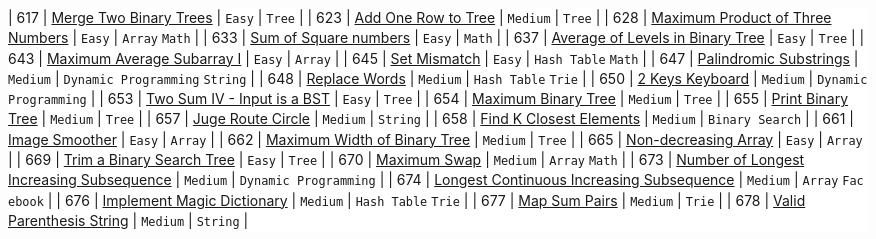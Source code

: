 | 617  |                                             [Merge Two Binary Trees](algorithms/0617-Merge-Two-Binary-Trees)                                             |   `Easy`   |                          `Tree`                          |
| 623  |                                                [Add One Row to Tree](algorithms/0623-Add-One-Row-to-Tree)                                                |  `Medium`  |                          `Tree`                          |
| 628  |                                   [Maximum Product of Three Numbers](algorithms/0628-Maximum-Product-of-Three-Numbers)                                   |   `Easy`   |                      `Array` `Math`                      |
| 633  |                                              [Sum of Square numbers](algorithms/0633-Sum-of-Square-Numbers)                                              |   `Easy`   |                          `Math`                          |
| 637  |                                   [Average of Levels in Binary Tree](algorithms/0637-Average-of-Levels-in-Binary-Tree)                                   |   `Easy`   |                          `Tree`                          |
| 643  |                                         [Maximum Average Subarray I](algorithms/0643-Maximum-Average-Subarray-I)                                         |   `Easy`   |                         `Array`                          |
| 645  |                                                       [Set Mismatch](algorithms/0645-Set-Mismatch)                                                       |   `Easy`   |                   `Hash Table` `Math`                    |
| 647  |                                             [Palindromic Substrings](algorithms/0647-Palindromic-Substrings)                                             |  `Medium`  |              `Dynamic Programming` `String`              |
| 648  |                                                      [Replace Words](algorithms/0648-Replace-Words)                                                      |  `Medium`  |                   `Hash Table` `Trie`                    |
| 650  |                                                    [2 Keys Keyboard](algorithms/0650-2-Keys-Keyboard)                                                    |  `Medium`  |                  `Dynamic Programming`                   |
| 653  |                                         [Two Sum IV - Input is a BST](algorithms/0653-Two-Sum-IV-Input-is-a-BST)                                         |   `Easy`   |                          `Tree`                          |
| 654  |                                                [Maximum Binary Tree](algorithms/0654-Maximum-Binary-Tree)                                                |  `Medium`  |                          `Tree`                          |
| 655  |                                                  [Print Binary Tree](algorithms/0655-Print-Binary-Tree)                                                  |  `Medium`  |                          `Tree`                          |
| 657  |                                                  [Juge Route Circle](algorithms/0657-Juge-Route-Circle)                                                  |  `Medium`  |                         `String`                         |
| 658  |                                            [Find K Closest Elements](algorithms/0658-Find-K-Closest-Elements)                                            |  `Medium`  |                     `Binary Search`                      |
| 661  |                                                     [Image Smoother](algorithms/0661-Image-Smoother)                                                     |   `Easy`   |                         `Array`                          |
| 662  |                                       [Maximum Width of Binary Tree](algorithms/0662-Maximum-Width-of-Binary-Tree)                                       |  `Medium`  |                          `Tree`                          |
| 665  |                                               [Non-decreasing Array](algorithms/0665-Non-decreasing-Array)                                               |   `Easy`   |                         `Array`                          |
| 669  |                                          [Trim a Binary Search Tree](algorithms/0669-Trim-a-Binary-Search-Tree)                                          |   `Easy`   |                          `Tree`                          |
| 670  |                                                       [Maximum Swap](algorithms/0670-Maximum-Swap)                                                       |  `Medium`  |                      `Array` `Math`                      |
| 673  |                           [Number of Longest Increasing Subsequence](algorithms/0673-Number-of-Longest-Increasing-Subsequence)                           |  `Medium`  |                  `Dynamic Programming`                   |
| 674  |                          [Longest Continuous Increasing Subsequence](algorithms/0674-Longest-Continuous-Increasing-Subsequence)                          |  `Medium`  |                    `Array` `Facebook`                    |
| 676  |                                         [Implement Magic Dictionary](algorithms/0676-Implement-Magic-Dictionary)                                         |  `Medium`  |                   `Hash Table` `Trie`                    |
| 677  |                                                      [Map Sum Pairs](algorithms/0677-Map-Sum-Pairs)                                                      |  `Medium`  |                          `Trie`                          |
| 678  |                                           [Valid Parenthesis String](algorithms/0678-Valid-Parenthesis-String)                                           |  `Medium`  |                         `String`                         |